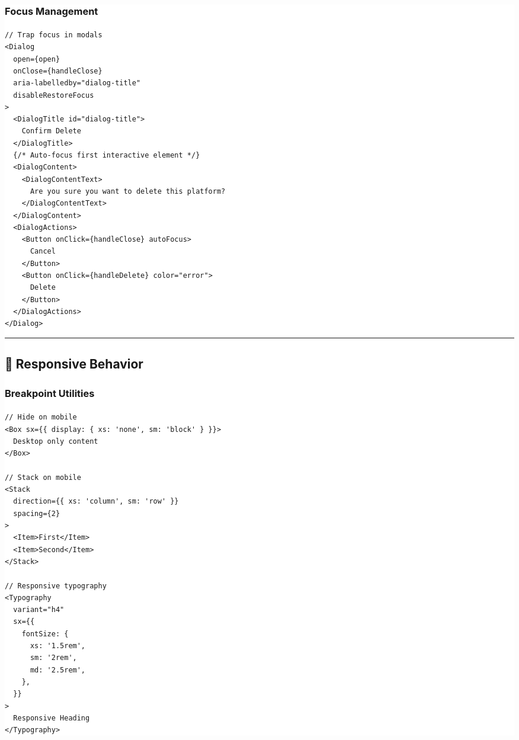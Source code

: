 ### Focus Management
```tsx
// Trap focus in modals
<Dialog
  open={open}
  onClose={handleClose}
  aria-labelledby="dialog-title"
  disableRestoreFocus
>
  <DialogTitle id="dialog-title">
    Confirm Delete
  </DialogTitle>
  {/* Auto-focus first interactive element */}
  <DialogContent>
    <DialogContentText>
      Are you sure you want to delete this platform?
    </DialogContentText>
  </DialogContent>
  <DialogActions>
    <Button onClick={handleClose} autoFocus>
      Cancel
    </Button>
    <Button onClick={handleDelete} color="error">
      Delete
    </Button>
  </DialogActions>
</Dialog>
```

---

## 📱 Responsive Behavior

### Breakpoint Utilities
```tsx
// Hide on mobile
<Box sx={{ display: { xs: 'none', sm: 'block' } }}>
  Desktop only content
</Box>

// Stack on mobile
<Stack
  direction={{ xs: 'column', sm: 'row' }}
  spacing={2}
>
  <Item>First</Item>
  <Item>Second</Item>
</Stack>

// Responsive typography
<Typography
  variant="h4"
  sx={{
    fontSize: {
      xs: '1.5rem',
      sm: '2rem',
      md: '2.5rem',
    },
  }}
>
  Responsive Heading
</Typography>
```